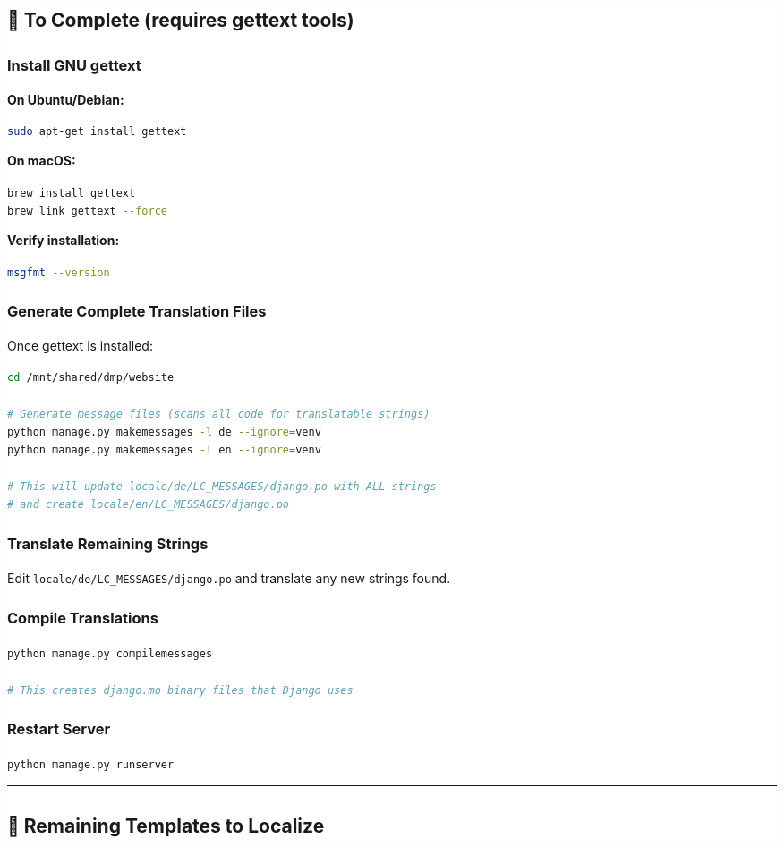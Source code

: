 
## 🚧 To Complete (requires gettext tools)

### Install GNU gettext
**On Ubuntu/Debian:**
```bash
sudo apt-get install gettext
```

**On macOS:**
```bash
brew install gettext
brew link gettext --force
```

**Verify installation:**
```bash
msgfmt --version
```

### Generate Complete Translation Files
Once gettext is installed:

```bash
cd /mnt/shared/dmp/website

# Generate message files (scans all code for translatable strings)
python manage.py makemessages -l de --ignore=venv
python manage.py makemessages -l en --ignore=venv

# This will update locale/de/LC_MESSAGES/django.po with ALL strings
# and create locale/en/LC_MESSAGES/django.po
```

### Translate Remaining Strings
Edit `locale/de/LC_MESSAGES/django.po` and translate any new strings found.

### Compile Translations
```bash
python manage.py compilemessages

# This creates django.mo binary files that Django uses
```

### Restart Server
```bash
python manage.py runserver
```

---

## 📝 Remaining Templates to Localize

